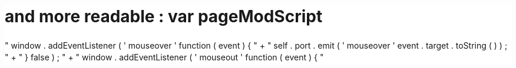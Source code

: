 and
more
readable
:
var
pageModScript
=
"
window
.
addEventListener
(
'
mouseover
'
function
(
event
)
{
"
+
"
self
.
port
.
emit
(
'
mouseover
'
event
.
target
.
toString
(
)
)
;
"
+
"
}
false
)
;
"
+
"
window
.
addEventListener
(
'
mouseout
'
function
(
event
)
{
"
